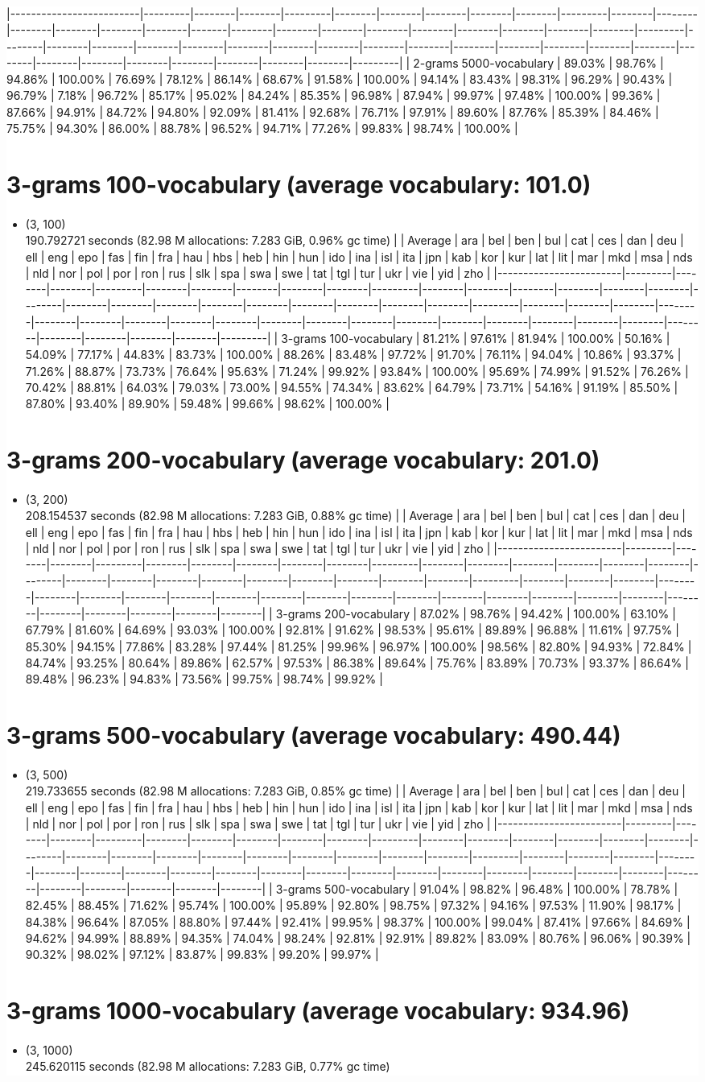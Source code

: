 |-------------------------|---------|--------|--------|---------|--------|--------|--------|--------|--------|---------|--------|--------|--------|--------|--------|--------|-------|--------|--------|--------|--------|--------|--------|--------|--------|--------|---------|--------|--------|--------|--------|--------|--------|--------|--------|--------|--------|--------|--------|--------|--------|--------|--------|--------|--------|--------|--------|--------|--------|--------|---------|
| 2-grams 5000-vocabulary |  89.03% | 98.76% | 94.86% | 100.00% | 76.69% | 78.12% | 86.14% | 68.67% | 91.58% | 100.00% | 94.14% | 83.43% | 98.31% | 96.29% | 90.43% | 96.79% | 7.18% | 96.72% | 85.17% | 95.02% | 84.24% | 85.35% | 96.98% | 87.94% | 99.97% | 97.48% | 100.00% | 99.36% | 87.66% | 94.91% | 84.72% | 94.80% | 92.09% | 81.41% | 92.68% | 76.71% | 97.91% | 89.60% | 87.76% | 85.39% | 84.46% | 75.75% | 94.30% | 86.00% | 88.78% | 96.52% | 94.71% | 77.26% | 99.83% | 98.74% | 100.00% |
# 3-grams 100-vocabulary (average vocabulary: 101.0)
- (3, 100)  
190.792721 seconds (82.98 M allocations: 7.283 GiB, 0.96% gc time)
|                        | Average | ara    | bel    | ben     | bul    | cat    | ces    | dan    | deu    | ell     | eng    | epo    | fas    | fin    | fra    | hau    | hbs    | heb    | hin    | hun    | ido    | ina    | isl    | ita    | jpn    | kab    | kor     | kur    | lat    | lit    | mar    | mkd    | msa    | nds    | nld    | nor    | pol    | por    | ron    | rus    | slk    | spa    | swa    | swe    | tat    | tgl    | tur    | ukr    | vie    | yid    | zho     |
|------------------------|---------|--------|--------|---------|--------|--------|--------|--------|--------|---------|--------|--------|--------|--------|--------|--------|--------|--------|--------|--------|--------|--------|--------|--------|--------|--------|---------|--------|--------|--------|--------|--------|--------|--------|--------|--------|--------|--------|--------|--------|--------|--------|--------|--------|--------|--------|--------|--------|--------|--------|---------|
| 3-grams 100-vocabulary |  81.21% | 97.61% | 81.94% | 100.00% | 50.16% | 54.09% | 77.17% | 44.83% | 83.73% | 100.00% | 88.26% | 83.48% | 97.72% | 91.70% | 76.11% | 94.04% | 10.86% | 93.37% | 71.26% | 88.87% | 73.73% | 76.64% | 95.63% | 71.24% | 99.92% | 93.84% | 100.00% | 95.69% | 74.99% | 91.52% | 76.26% | 70.42% | 88.81% | 64.03% | 79.03% | 73.00% | 94.55% | 74.34% | 83.62% | 64.79% | 73.71% | 54.16% | 91.19% | 85.50% | 87.80% | 93.40% | 89.90% | 59.48% | 99.66% | 98.62% | 100.00% |
# 3-grams 200-vocabulary (average vocabulary: 201.0)
- (3, 200)  
208.154537 seconds (82.98 M allocations: 7.283 GiB, 0.88% gc time)
|                        | Average | ara    | bel    | ben     | bul    | cat    | ces    | dan    | deu    | ell     | eng    | epo    | fas    | fin    | fra    | hau    | hbs    | heb    | hin    | hun    | ido    | ina    | isl    | ita    | jpn    | kab    | kor     | kur    | lat    | lit    | mar    | mkd    | msa    | nds    | nld    | nor    | pol    | por    | ron    | rus    | slk    | spa    | swa    | swe    | tat    | tgl    | tur    | ukr    | vie    | yid    | zho    |
|------------------------|---------|--------|--------|---------|--------|--------|--------|--------|--------|---------|--------|--------|--------|--------|--------|--------|--------|--------|--------|--------|--------|--------|--------|--------|--------|--------|---------|--------|--------|--------|--------|--------|--------|--------|--------|--------|--------|--------|--------|--------|--------|--------|--------|--------|--------|--------|--------|--------|--------|--------|--------|
| 3-grams 200-vocabulary |  87.02% | 98.76% | 94.42% | 100.00% | 63.10% | 67.79% | 81.60% | 64.69% | 93.03% | 100.00% | 92.81% | 91.62% | 98.53% | 95.61% | 89.89% | 96.88% | 11.61% | 97.75% | 85.30% | 94.15% | 77.86% | 83.28% | 97.44% | 81.25% | 99.96% | 96.97% | 100.00% | 98.56% | 82.80% | 94.93% | 72.84% | 84.74% | 93.25% | 80.64% | 89.86% | 62.57% | 97.53% | 86.38% | 89.64% | 75.76% | 83.89% | 70.73% | 93.37% | 86.64% | 89.48% | 96.23% | 94.83% | 73.56% | 99.75% | 98.74% | 99.92% |
# 3-grams 500-vocabulary (average vocabulary: 490.44)
- (3, 500)  
219.733655 seconds (82.98 M allocations: 7.283 GiB, 0.85% gc time)
|                        | Average | ara    | bel    | ben     | bul    | cat    | ces    | dan    | deu    | ell     | eng    | epo    | fas    | fin    | fra    | hau    | hbs    | heb    | hin    | hun    | ido    | ina    | isl    | ita    | jpn    | kab    | kor     | kur    | lat    | lit    | mar    | mkd    | msa    | nds    | nld    | nor    | pol    | por    | ron    | rus    | slk    | spa    | swa    | swe    | tat    | tgl    | tur    | ukr    | vie    | yid    | zho    |
|------------------------|---------|--------|--------|---------|--------|--------|--------|--------|--------|---------|--------|--------|--------|--------|--------|--------|--------|--------|--------|--------|--------|--------|--------|--------|--------|--------|---------|--------|--------|--------|--------|--------|--------|--------|--------|--------|--------|--------|--------|--------|--------|--------|--------|--------|--------|--------|--------|--------|--------|--------|--------|
| 3-grams 500-vocabulary |  91.04% | 98.82% | 96.48% | 100.00% | 78.78% | 82.45% | 88.45% | 71.62% | 95.74% | 100.00% | 95.89% | 92.80% | 98.75% | 97.32% | 94.16% | 97.53% | 11.90% | 98.17% | 84.38% | 96.64% | 87.05% | 88.80% | 97.44% | 92.41% | 99.95% | 98.37% | 100.00% | 99.04% | 87.41% | 97.66% | 84.69% | 94.62% | 94.99% | 88.89% | 94.35% | 74.04% | 98.24% | 92.81% | 92.91% | 89.82% | 83.09% | 80.76% | 96.06% | 90.39% | 90.32% | 98.02% | 97.12% | 83.87% | 99.83% | 99.20% | 99.97% |
# 3-grams 1000-vocabulary (average vocabulary: 934.96)
- (3, 1000)  
245.620115 seconds (82.98 M allocations: 7.283 GiB, 0.77% gc time)